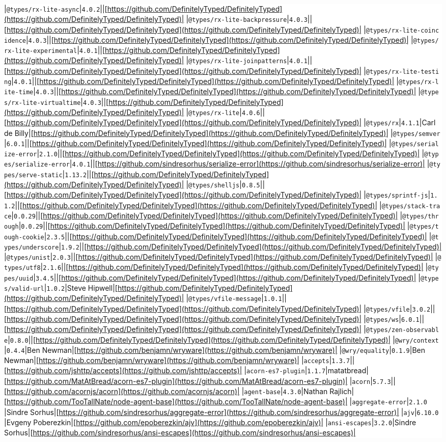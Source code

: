 |`@types/rx-lite-async`|`4.0.2`||[https://github.com/DefinitelyTyped/DefinitelyTyped](https://github.com/DefinitelyTyped/DefinitelyTyped)|
|`@types/rx-lite-backpressure`|`4.0.3`||[https://github.com/DefinitelyTyped/DefinitelyTyped](https://github.com/DefinitelyTyped/DefinitelyTyped)|
|`@types/rx-lite-coincidence`|`4.0.3`||[https://github.com/DefinitelyTyped/DefinitelyTyped](https://github.com/DefinitelyTyped/DefinitelyTyped)|
|`@types/rx-lite-experimental`|`4.0.1`||[https://github.com/DefinitelyTyped/DefinitelyTyped](https://github.com/DefinitelyTyped/DefinitelyTyped)|
|`@types/rx-lite-joinpatterns`|`4.0.1`||[https://github.com/DefinitelyTyped/DefinitelyTyped](https://github.com/DefinitelyTyped/DefinitelyTyped)|
|`@types/rx-lite-testing`|`4.0.1`||[https://github.com/DefinitelyTyped/DefinitelyTyped](https://github.com/DefinitelyTyped/DefinitelyTyped)|
|`@types/rx-lite-time`|`4.0.3`||[https://github.com/DefinitelyTyped/DefinitelyTyped](https://github.com/DefinitelyTyped/DefinitelyTyped)|
|`@types/rx-lite-virtualtime`|`4.0.3`||[https://github.com/DefinitelyTyped/DefinitelyTyped](https://github.com/DefinitelyTyped/DefinitelyTyped)|
|`@types/rx-lite`|`4.0.6`||[https://github.com/DefinitelyTyped/DefinitelyTyped](https://github.com/DefinitelyTyped/DefinitelyTyped)|
|`@types/rx`|`4.1.1`|Carl de Billy|[https://github.com/DefinitelyTyped/DefinitelyTyped](https://github.com/DefinitelyTyped/DefinitelyTyped)|
|`@types/semver`|`6.0.1`||[https://github.com/DefinitelyTyped/DefinitelyTyped](https://github.com/DefinitelyTyped/DefinitelyTyped)|
|`@types/serialize-error`|`2.1.0`||[https://github.com/DefinitelyTyped/DefinitelyTyped](https://github.com/DefinitelyTyped/DefinitelyTyped)|
|`@types/serialize-error`|`4.0.1`||[https://github.com/sindresorhus/serialize-error](https://github.com/sindresorhus/serialize-error)|
|`@types/serve-static`|`1.13.2`||[https://github.com/DefinitelyTyped/DefinitelyTyped](https://github.com/DefinitelyTyped/DefinitelyTyped)|
|`@types/shelljs`|`0.8.5`||[https://github.com/DefinitelyTyped/DefinitelyTyped](https://github.com/DefinitelyTyped/DefinitelyTyped)|
|`@types/sprintf-js`|`1.1.2`||[https://github.com/DefinitelyTyped/DefinitelyTyped](https://github.com/DefinitelyTyped/DefinitelyTyped)|
|`@types/stack-trace`|`0.0.29`||[https://github.com/DefinitelyTyped/DefinitelyTyped](https://github.com/DefinitelyTyped/DefinitelyTyped)|
|`@types/through`|`0.0.29`||[https://github.com/DefinitelyTyped/DefinitelyTyped](https://github.com/DefinitelyTyped/DefinitelyTyped)|
|`@types/tough-cookie`|`2.3.5`||[https://github.com/DefinitelyTyped/DefinitelyTyped](https://github.com/DefinitelyTyped/DefinitelyTyped)|
|`@types/underscore`|`1.9.2`||[https://github.com/DefinitelyTyped/DefinitelyTyped](https://github.com/DefinitelyTyped/DefinitelyTyped)|
|`@types/unist`|`2.0.3`||[https://github.com/DefinitelyTyped/DefinitelyTyped](https://github.com/DefinitelyTyped/DefinitelyTyped)|
|`@types/utf8`|`2.1.6`||[https://github.com/DefinitelyTyped/DefinitelyTyped](https://github.com/DefinitelyTyped/DefinitelyTyped)|
|`@types/uuid`|`3.4.5`||[https://github.com/DefinitelyTyped/DefinitelyTyped](https://github.com/DefinitelyTyped/DefinitelyTyped)|
|`@types/valid-url`|`1.0.2`|Steve Hipwell|[https://github.com/DefinitelyTyped/DefinitelyTyped](https://github.com/DefinitelyTyped/DefinitelyTyped)|
|`@types/vfile-message`|`1.0.1`||[https://github.com/DefinitelyTyped/DefinitelyTyped](https://github.com/DefinitelyTyped/DefinitelyTyped)|
|`@types/vfile`|`3.0.2`||[https://github.com/DefinitelyTyped/DefinitelyTyped](https://github.com/DefinitelyTyped/DefinitelyTyped)|
|`@types/ws`|`6.0.1`||[https://github.com/DefinitelyTyped/DefinitelyTyped](https://github.com/DefinitelyTyped/DefinitelyTyped)|
|`@types/zen-observable`|`0.8.0`||[https://github.com/DefinitelyTyped/DefinitelyTyped](https://github.com/DefinitelyTyped/DefinitelyTyped)|
|`@wry/context`|`0.4.4`|Ben Newman|[https://github.com/benjamn/wryware](https://github.com/benjamn/wryware)|
|`@wry/equality`|`0.1.9`|Ben Newman|[https://github.com/benjamn/wryware](https://github.com/benjamn/wryware)|
|`accepts`|`1.3.7`||[https://github.com/jshttp/accepts](https://github.com/jshttp/accepts)|
|`acorn-es7-plugin`|`1.1.7`|matatbread|[https://github.com/MatAtBread/acorn-es7-plugin](https://github.com/MatAtBread/acorn-es7-plugin)|
|`acorn`|`5.7.3`||[https://github.com/acornjs/acorn](https://github.com/acornjs/acorn)|
|`agent-base`|`4.3.0`|Nathan Rajlich|[https://github.com/TooTallNate/node-agent-base](https://github.com/TooTallNate/node-agent-base)|
|`aggregate-error`|`2.1.0`|Sindre Sorhus|[https://github.com/sindresorhus/aggregate-error](https://github.com/sindresorhus/aggregate-error)|
|`ajv`|`6.10.0`|Evgeny Poberezkin|[https://github.com/epoberezkin/ajv](https://github.com/epoberezkin/ajv)|
|`ansi-escapes`|`3.2.0`|Sindre Sorhus|[https://github.com/sindresorhus/ansi-escapes](https://github.com/sindresorhus/ansi-escapes)|